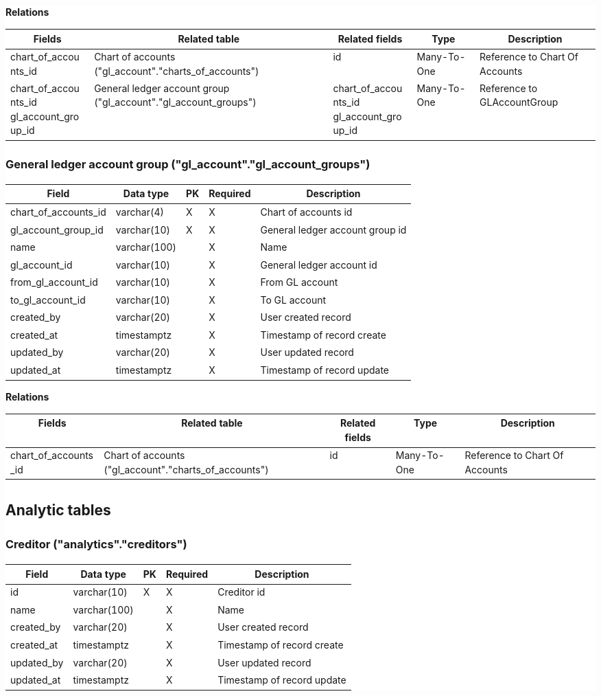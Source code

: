 
**Relations**

| Fields  | Related table | Related fields | Type | Description|
| ------- | ------- | ------- | ------- | ------- |
| chart_of_accounts_id | Chart of accounts ("gl_account"."charts_of_accounts") | id | Many-To-One | Reference to Chart Of Accounts |
| chart_of_accounts_id<br>gl_account_group_id | General ledger account group ("gl_account"."gl_account_groups") | chart_of_accounts_id<br>gl_account_group_id | Many-To-One | Reference to GLAccountGroup |

### General ledger account group ("gl_account"."gl_account_groups")

| Field  | Data type | PK | Required | Description |
| ------- | ------- | ------- | ------- | ------- |
| chart_of_accounts_id | varchar(4) | X | X | Chart of accounts id |
| gl_account_group_id | varchar(10) | X | X | General ledger account group id |
| name | varchar(100) |  | X | Name |
| gl_account_id | varchar(10) |  | X | General ledger account id |
| from_gl_account_id | varchar(10) |  | X | From GL account |
| to_gl_account_id | varchar(10) |  | X | To GL account |
| created_by | varchar(20) |  | X | User created record |
| created_at | timestamptz |  | X | Timestamp of record create |
| updated_by | varchar(20) |  | X | User updated record |
| updated_at | timestamptz |  | X | Timestamp of record update |


**Relations**

| Fields  | Related table | Related fields | Type | Description|
| ------- | ------- | ------- | ------- | ------- |
| chart_of_accounts_id | Chart of accounts ("gl_account"."charts_of_accounts") | id | Many-To-One | Reference to Chart Of Accounts |

## Analytic tables

### Creditor ("analytics"."creditors")

| Field  | Data type | PK | Required | Description |
| ------- | ------- | ------- | ------- | ------- |
| id | varchar(10) | X | X | Creditor id |
| name | varchar(100) |  | X | Name |
| created_by | varchar(20) |  | X | User created record |
| created_at | timestamptz |  | X | Timestamp of record create |
| updated_by | varchar(20) |  | X | User updated record |
| updated_at | timestamptz |  | X | Timestamp of record update |
